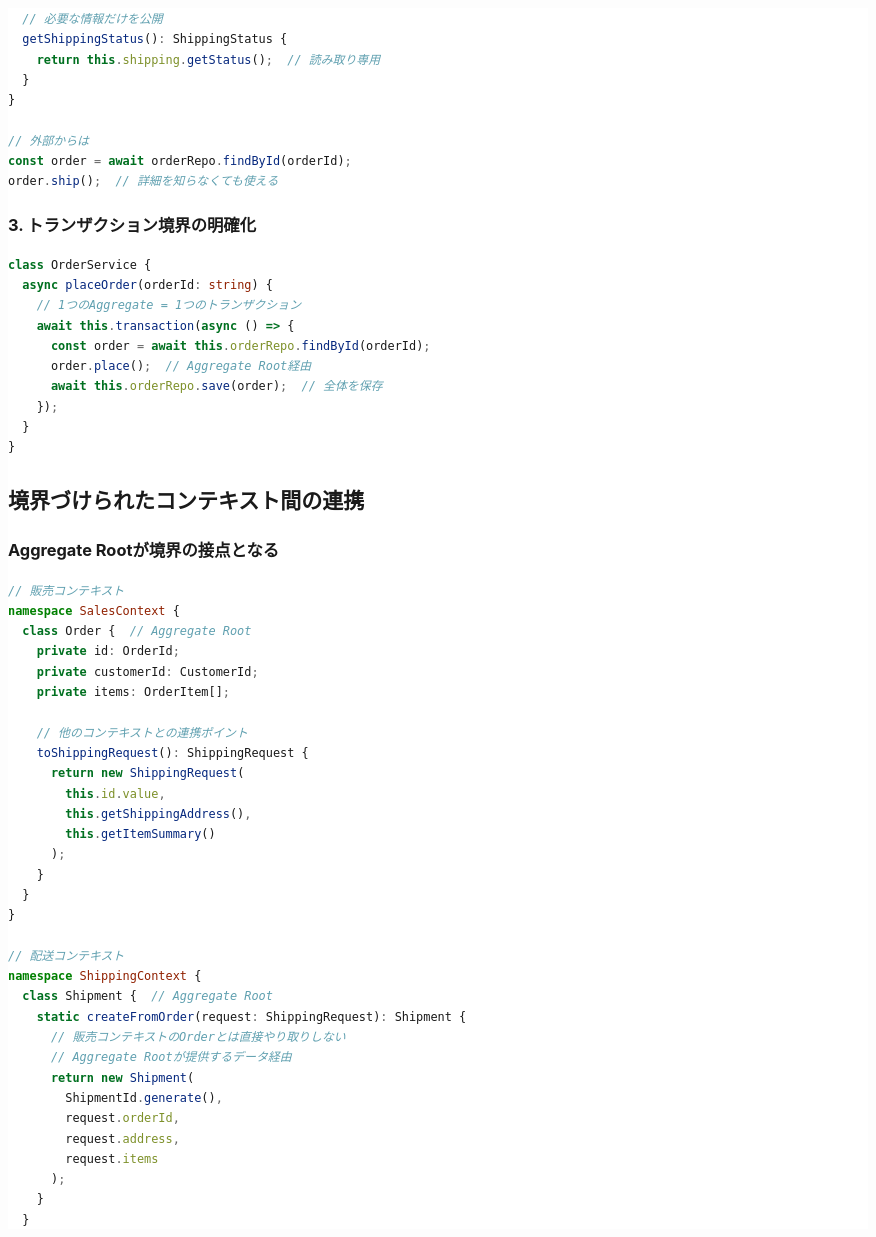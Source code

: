 ```typescript
  // 必要な情報だけを公開
  getShippingStatus(): ShippingStatus {
    return this.shipping.getStatus();  // 読み取り専用
  }
}

// 外部からは
const order = await orderRepo.findById(orderId);
order.ship();  // 詳細を知らなくても使える
```

### 3. トランザクション境界の明確化

```typescript
class OrderService {
  async placeOrder(orderId: string) {
    // 1つのAggregate = 1つのトランザクション
    await this.transaction(async () => {
      const order = await this.orderRepo.findById(orderId);
      order.place();  // Aggregate Root経由
      await this.orderRepo.save(order);  // 全体を保存
    });
  }
}
```

## 境界づけられたコンテキスト間の連携

### Aggregate Rootが境界の接点となる

```typescript
// 販売コンテキスト
namespace SalesContext {
  class Order {  // Aggregate Root
    private id: OrderId;
    private customerId: CustomerId;
    private items: OrderItem[];
    
    // 他のコンテキストとの連携ポイント
    toShippingRequest(): ShippingRequest {
      return new ShippingRequest(
        this.id.value,
        this.getShippingAddress(),
        this.getItemSummary()
      );
    }
  }
}

// 配送コンテキスト
namespace ShippingContext {
  class Shipment {  // Aggregate Root
    static createFromOrder(request: ShippingRequest): Shipment {
      // 販売コンテキストのOrderとは直接やり取りしない
      // Aggregate Rootが提供するデータ経由
      return new Shipment(
        ShipmentId.generate(),
        request.orderId,
        request.address,
        request.items
      );
    }
  }
```